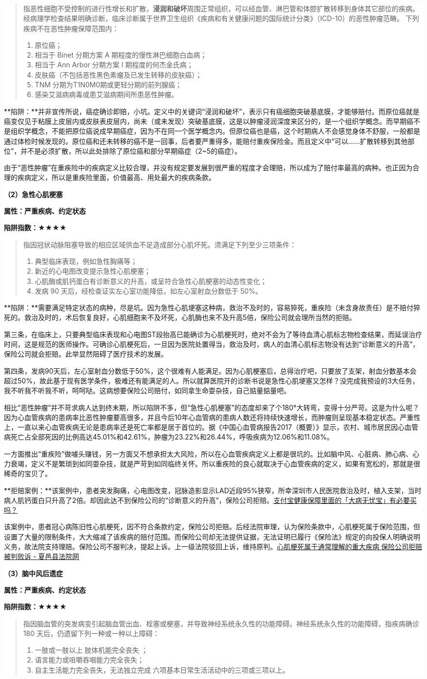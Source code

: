 > 指恶性细胞不受控制的进行性增长和扩散，**浸润和破坏**周围正常组织，可以经血管、淋巴管和体腔扩散转移到身体其它部位的疾病。经病理学检查结果明确诊断，临床诊断属于世界卫生组织《疾病和有关健康问题的国际统计分类》（ICD-10）的恶性肿瘤范畴。
> 下列疾病不在恶性肿瘤保障范围内：
> 1) 原位癌；
> 2) 相当于 Binet 分期方案 A 期程度的慢性淋巴细胞白血病；
> 3) 相当于 Ann Arbor 分期方案 I 期程度的何杰金氏病；
> 4) 皮肤癌（不包括恶性黑色素瘤及已发生转移的皮肤癌）；
> 5) TNM 分期为T1N0M0期或更轻分期的前列腺癌；
> 6) 感染艾滋病病毒或患艾滋病期间所患恶性肿瘤。

**陷阱：**并非宣传所说，癌症确诊即赔，小坑。定义中的关键词“浸润和破坏”，表示只有癌细胞突破基底膜，才能够赔付。而原位癌就是癌变仅见于粘膜上皮层内或皮肤表皮层内，尚未（或未发现）突破基底膜，这是以肿瘤浸润深度来区分的，是一个组织学概念。而早期癌不是组织学概念，不能把原位癌说成早期癌症，因为不在同一个医学概念内。但原位癌也是癌，这个时期病人不会感觉身体不舒服，一般都是通过体检时候发现的。原位癌和还未转移的癌不是一回事，后者要严重得多，能赔付重疾保险金。而且定义中“可以……扩散转移到其他部位”，并不是必须扩散，所以此处排除了原位癌和部分早期癌症（2~5的癌症）。

由于“恶性肿瘤”在重疾险中的疾病定义比较合理，并没有规定要发展到很严重的程度才会理赔，所以成为了赔付率最高的病种。也正因为合理的疾病定义，所以是重疾险里面，价值最高、用处最大的疾病条款。

**（2）急性心肌梗塞**

**属性：严重疾病、约定状态**

**陷阱指数：★★★**★

> 指因冠状动脉阻塞导致的相应区域供血不足造成部分心肌坏死。须满足下列至少三项条件：
> 1) 典型临床表现，例如急性胸痛等；
> 2) 新近的心电图改变提示急性心肌梗塞；
> 3) 心肌酶或肌钙蛋白有诊断意义的升高，或呈符合急性心肌梗塞的动态性变化；
> 4) 发病 90 天后，经检查证实左心室功能降低，如左心室射血分数低于 50%。

**陷阱：**需要满足特定状态的病种，尽是坑。因为急性心肌埂塞这种病，救治不及时的，容易猝死，重疾险（未含身故责任）是不赔付猝死的。救治及时的，术后恢复良好，心肌细胞来不及坏死，心肌酶也来不及升高5倍，保险公司就会理所当然的拒赔。

第三条，在临床上，只要典型临床表现和心电图ST段抬高已能确诊为心肌梗死时，绝对不会为了等待血清心肌标志物检查结果，而延误治疗时间，这是规范的医师操作。可确诊心肌梗死后，一旦因为医院处置得当，救治及时，病人的血清心肌标志物没有达到“诊断意义的升高”，保险公司就会拒赔。此举显然阻碍了医疗技术的发展。

第四条，发病90天后，左心室射血分数低于50%，这个很难有人能满足。因为心肌梗塞后，总得治疗吧，只要放了支架，射血分数基本会超过50%，故此基于现有医学条件，极难还有能满足的人。所以就算医院开的诊断书说是急性心肌埂塞又怎样？没完成我预设的3大任务，我不听我不听我不听，呵呵哒。这病想要保险公司赔付，如同拿生命耍杂技，自己掂量掂量吧。

相比“恶性肿瘤”并不苛求病人达到终末期，所以陷阱不多，但“急性心肌梗塞”的态度却来了个180°大转弯，变得十分严苛。这是为什么呢？因为心血管疾病的患病率比恶性肿瘤要高很多，并且今后10年心血管病的患病人数还将持续快速增长，而肿瘤则呈现基本稳定状态。严重性上，一直以来心血管疾病无论是患病率还是死亡率都是居于首位的。据《中国心血管病报告2017（概要）》显示，农村、城市居民因心血管病死亡占全部死因的比例高达45.01%和42.61%，肿瘤为23.22%和26.44%，呼吸疾病为12.06%和11.08%。

一方面推出“重疾险”做噱头赚钱，另一方面又不想承担太大风险，所以在心血管疾病定义上都是很坑的。比如脑中风、心脏病、肺心病、心力衰竭，定义不是繁琐到如同耍杂技，就是严苛到如同临终关怀。所以重疾险的良心就取决于心血管疾病的定义，如果有宽松的，那就是很稀奇的宝贝了。

**拒赔案例：**该案例中，患者突发胸痛，心电图改变，冠脉造影显示LAD近段95%狭窄，所幸深圳市人民医院救治及时，植入支架，当时病人肌钙蛋白只升高了2倍。却因此达不到保险公司的“诊断意义的升高”，保险公司拒赔。[支付宝健康保障里面的「大病无忧宝」有必要买吗？](https://www.zhihu.com/question/60617863)

该案例中，患者冠心病陈旧性心肌梗死，因不符合条款约定，保险公司拒赔。后经法院审理，认为保险条款中，心肌梗死属于保险范围，但设置了大量的限制条件，大大缩减了该疾病的赔付范围。而保险公司却无法提供证据，无法证明已履行《保险法》规定的向投保人明确说明义务，故法院支持理赔。保险公司不服判决，提起上诉。上一级法院驳回上诉，维持原判。[心肌梗死属于通常理解的重大疾病 保险公司拒赔被判败诉 - 夏邑县法院网](https://link.zhihu.com/?target=http%3A//hnxyxfy.hncourt.gov.cn/public/detail.php%3Fid%3D1477)

**（3）脑中风后遗症**

**属性：严重疾病、约定状态**

**陷阱指数：★★**★★

> 指因脑血管的突发病变引起脑血管出血、栓塞或梗塞，并导致神经系统永久性的功能障碍。神经系统永久性的功能障碍，指疾病确诊 180 天后，仍遗留下列一种或一种以上障碍：
> 1) 一肢或一肢以上 肢体机能完全丧失 ；
> 2) 语言能力或咀嚼吞咽能力完全丧失；
> 3) 自主生活能力完全丧失，无法独立完成 六项基本日常生活活动中的三项或三项以上。

